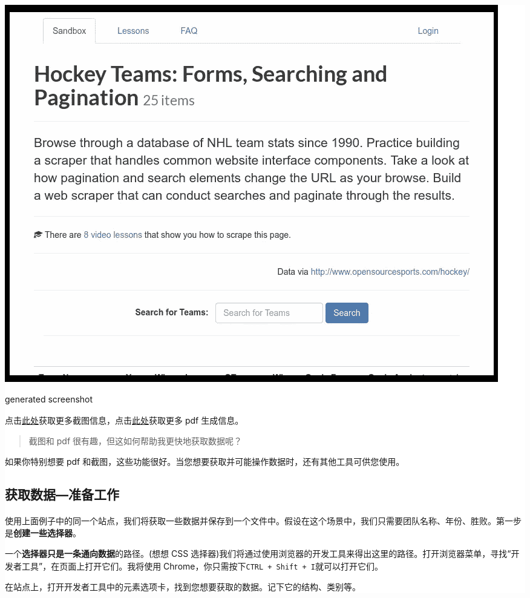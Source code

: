 ![](img/a8bfd6bed53c03c8057d734f3a105158.png)

generated screenshot

点击[此处](https://github.com/GoogleChrome/puppeteer/blob/v1.8.0/docs/api.md#pagescreenshotoptions)获取更多截图信息，点击[此处](https://github.com/GoogleChrome/puppeteer/blob/v1.8.0/docs/api.md#pagepdfoptions)获取更多 pdf 生成信息。

> 截图和 pdf 很有趣，但这如何帮助我更快地获取数据呢？

如果你特别想要 pdf 和截图，这些功能很好。当您想要获取并可能操作数据时，还有其他工具可供您使用。

## 获取数据—准备工作

使用上面例子中的同一个站点，我们将获取一些数据并保存到一个文件中。假设在这个场景中，我们只需要团队名称、年份、胜败。第一步是**创建一些选择器**。

一个**选择器只是一条通向数据**的路径。(想想 CSS 选择器)我们将通过使用浏览器的开发工具来得出这里的路径。打开浏览器菜单，寻找“开发者工具”，在页面上打开它们。我将使用 Chrome，你只需按下`CTRL + Shift + I`就可以打开它们。

在站点上，打开开发者工具中的元素选项卡，找到您想要获取的数据。记下它的结构、类别等。
